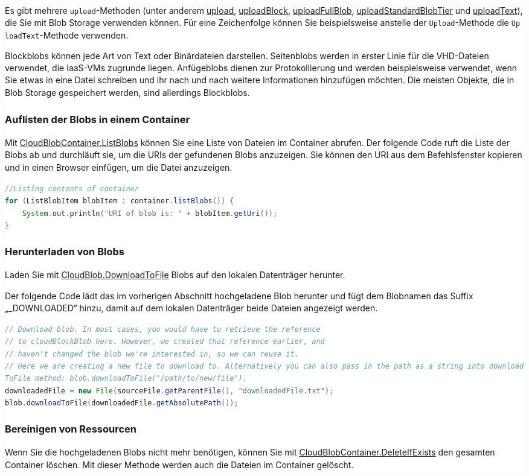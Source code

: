 Es gibt mehrere `upload`-Methoden (unter anderem [upload](/java/api/com.microsoft.azure.storage.blob._cloud_block_blob.upload), [uploadBlock](/java/api/com.microsoft.azure.storage.blob._cloud_block_blob.uploadblock), [uploadFullBlob](/java/api/com.microsoft.azure.storage.blob._cloud_block_blob.uploadfullblob), [uploadStandardBlobTier](/java/api/com.microsoft.azure.storage.blob._cloud_block_blob.uploadstandardblobtier) und [uploadText](/java/api/com.microsoft.azure.storage.blob._cloud_block_blob.uploadtext)), die Sie mit Blob Storage verwenden können. Für eine Zeichenfolge können Sie beispielsweise anstelle der `Upload`-Methode die `UploadText`-Methode verwenden.

Blockblobs können jede Art von Text oder Binärdateien darstellen. Seitenblobs werden in erster Linie für die VHD-Dateien verwendet, die IaaS-VMs zugrunde liegen. Anfügeblobs dienen zur Protokollierung und werden beispielsweise verwendet, wenn Sie etwas in eine Datei schreiben und ihr nach und nach weitere Informationen hinzufügen möchten. Die meisten Objekte, die in Blob Storage gespeichert werden, sind allerdings Blockblobs.

### <a name="list-the-blobs-in-a-container"></a>Auflisten der Blobs in einem Container

Mit [CloudBlobContainer.ListBlobs](https://docs.microsoft.com/java/api/com.microsoft.azure.storage.blob._cloud_blob_container.listblobs) können Sie eine Liste von Dateien im Container abrufen. Der folgende Code ruft die Liste der Blobs ab und durchläuft sie, um die URIs der gefundenen Blobs anzuzeigen. Sie können den URI aus dem Befehlsfenster kopieren und in einen Browser einfügen, um die Datei anzuzeigen.

```java
//Listing contents of container
for (ListBlobItem blobItem : container.listBlobs()) {
    System.out.println("URI of blob is: " + blobItem.getUri());
}
```

### <a name="download-blobs"></a>Herunterladen von Blobs

Laden Sie mit [CloudBlob.DownloadToFile](https://docs.microsoft.com/java/api/com.microsoft.azure.storage.blob._cloud_blob.downloadtofile) Blobs auf den lokalen Datenträger herunter.

Der folgende Code lädt das im vorherigen Abschnitt hochgeladene Blob herunter und fügt dem Blobnamen das Suffix „_DOWNLOADED“ hinzu, damit auf dem lokalen Datenträger beide Dateien angezeigt werden.

```java
// Download blob. In most cases, you would have to retrieve the reference
// to cloudBlockBlob here. However, we created that reference earlier, and
// haven't changed the blob we're interested in, so we can reuse it.
// Here we are creating a new file to download to. Alternatively you can also pass in the path as a string into downloadToFile method: blob.downloadToFile("/path/to/new/file").
downloadedFile = new File(sourceFile.getParentFile(), "downloadedFile.txt");
blob.downloadToFile(downloadedFile.getAbsolutePath());
```

### <a name="clean-up-resources"></a>Bereinigen von Ressourcen

Wenn Sie die hochgeladenen Blobs nicht mehr benötigen, können Sie mit [CloudBlobContainer.DeleteIfExists](https://docs.microsoft.com/java/api/com.microsoft.azure.storage.blob._cloud_blob_container.deleteifexists) den gesamten Container löschen. Mit dieser Methode werden auch die Dateien im Container gelöscht.

